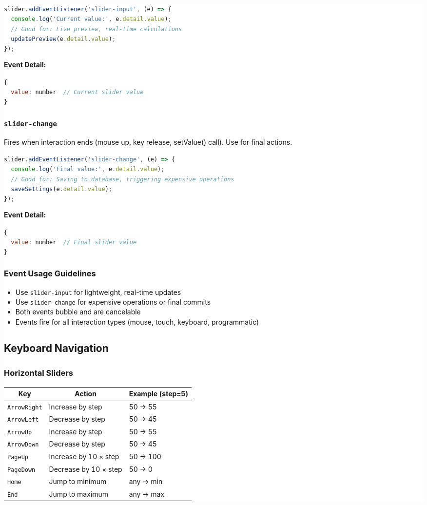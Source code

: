 ```javascript
slider.addEventListener('slider-input', (e) => {
  console.log('Current value:', e.detail.value);
  // Good for: Live preview, real-time calculations
  updatePreview(e.detail.value);
});
```

**Event Detail:**
```javascript
{
  value: number  // Current slider value
}
```

### `slider-change`
Fires when interaction ends (mouse up, key release, setValue() call). Use for final actions.

```javascript
slider.addEventListener('slider-change', (e) => {
  console.log('Final value:', e.detail.value);
  // Good for: Saving to database, triggering expensive operations
  saveSettings(e.detail.value);
});
```

**Event Detail:**
```javascript
{
  value: number  // Final slider value
}
```

### Event Usage Guidelines

- Use `slider-input` for lightweight, real-time updates
- Use `slider-change` for expensive operations or final commits
- Both events bubble and are cancelable
- Events fire for all interaction types (mouse, touch, keyboard, programmatic)

## Keyboard Navigation

### Horizontal Sliders

| Key | Action | Example (step=5) |
|-----|--------|-------------------|
| `ArrowRight` | Increase by step | 50 → 55 |
| `ArrowLeft` | Decrease by step | 50 → 45 |
| `ArrowUp` | Increase by step | 50 → 55 |
| `ArrowDown` | Decrease by step | 50 → 45 |
| `PageUp` | Increase by 10 × step | 50 → 100 |
| `PageDown` | Decrease by 10 × step | 50 → 0 |
| `Home` | Jump to minimum | any → min |
| `End` | Jump to maximum | any → max |
